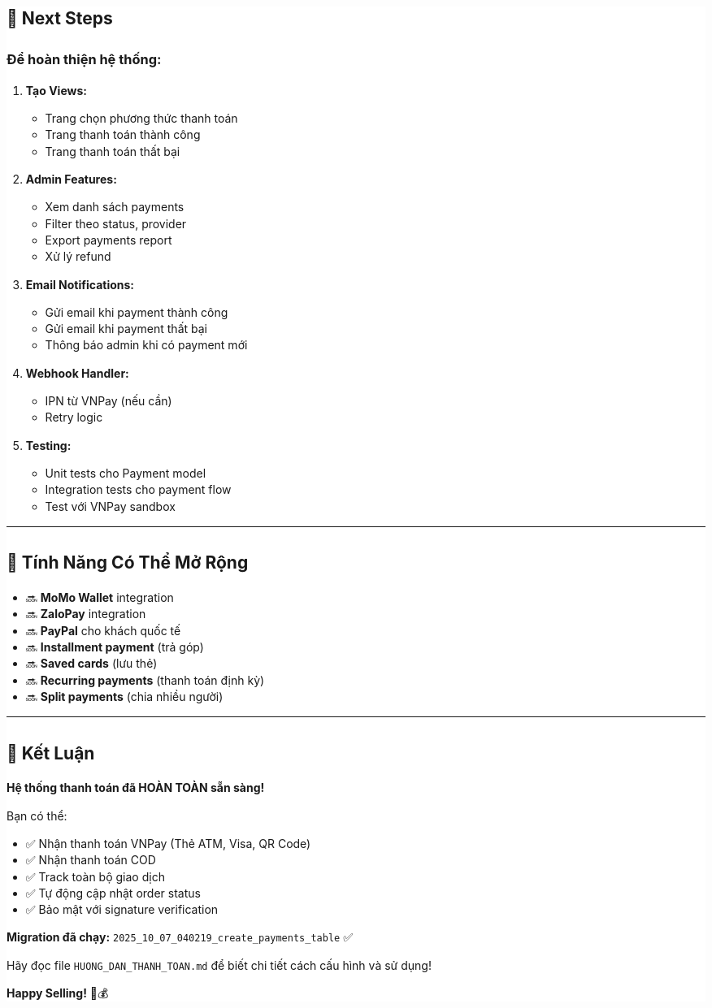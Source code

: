 
## 📝 Next Steps

### Để hoàn thiện hệ thống:

1. **Tạo Views:**

    - Trang chọn phương thức thanh toán
    - Trang thanh toán thành công
    - Trang thanh toán thất bại

2. **Admin Features:**

    - Xem danh sách payments
    - Filter theo status, provider
    - Export payments report
    - Xử lý refund

3. **Email Notifications:**

    - Gửi email khi payment thành công
    - Gửi email khi payment thất bại
    - Thông báo admin khi có payment mới

4. **Webhook Handler:**

    - IPN từ VNPay (nếu cần)
    - Retry logic

5. **Testing:**
    - Unit tests cho Payment model
    - Integration tests cho payment flow
    - Test với VNPay sandbox

---

## 🎯 Tính Năng Có Thể Mở Rộng

-   🔜 **MoMo Wallet** integration
-   🔜 **ZaloPay** integration
-   🔜 **PayPal** cho khách quốc tế
-   🔜 **Installment payment** (trả góp)
-   🔜 **Saved cards** (lưu thẻ)
-   🔜 **Recurring payments** (thanh toán định kỳ)
-   🔜 **Split payments** (chia nhiều người)

---

## 🎉 Kết Luận

**Hệ thống thanh toán đã HOÀN TOÀN sẵn sàng!**

Bạn có thể:

-   ✅ Nhận thanh toán VNPay (Thẻ ATM, Visa, QR Code)
-   ✅ Nhận thanh toán COD
-   ✅ Track toàn bộ giao dịch
-   ✅ Tự động cập nhật order status
-   ✅ Bảo mật với signature verification

**Migration đã chạy:** `2025_10_07_040219_create_payments_table` ✅

Hãy đọc file `HUONG_DAN_THANH_TOAN.md` để biết chi tiết cách cấu hình và sử dụng!

**Happy Selling!** 🛒💰
